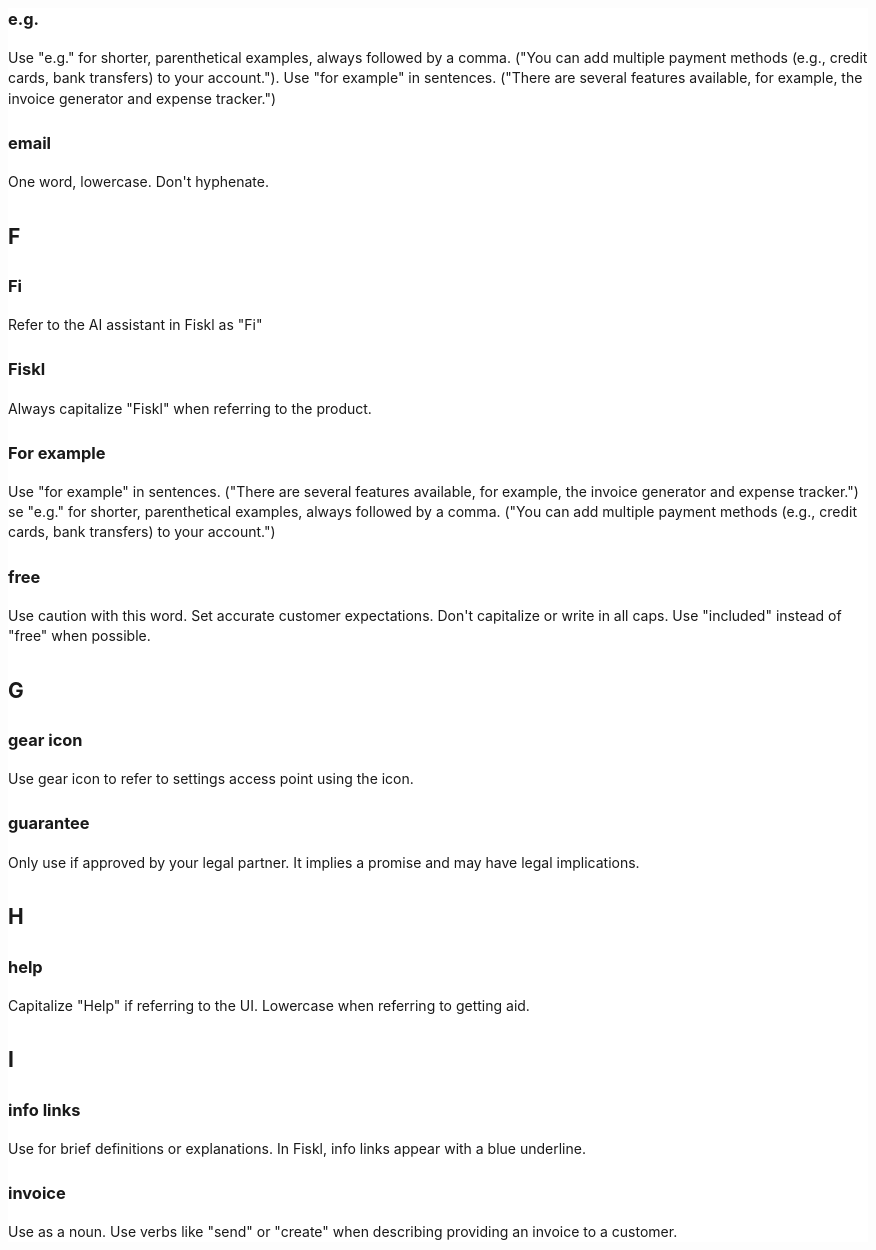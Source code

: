 ### e.g.
Use "e.g." for shorter, parenthetical examples, always followed by a comma. ("You can add multiple payment methods (e.g., credit cards, bank transfers) to your account."). Use "for example" in sentences. ("There are several features available, for example, the invoice generator and expense tracker.")

### email
One word, lowercase. Don't hyphenate.

## F

### Fi
Refer to the AI assistant in Fiskl as "Fi"  


### Fiskl
Always capitalize "Fiskl" when referring to the product.

### For example
Use "for example" in sentences. ("There are several features available, for example, the invoice generator and expense tracker.") se "e.g." for shorter, parenthetical examples, always followed by a comma. ("You can add multiple payment methods (e.g., credit cards, bank transfers) to your account.")

### free
Use caution with this word. Set accurate customer expectations. Don't capitalize or write in all caps. Use "included" instead of "free" when possible.

## G

### gear icon
Use gear icon to refer to settings access point using the icon.

### guarantee
Only use if approved by your legal partner. It implies a promise and may have legal implications.

## H

### help
Capitalize "Help" if referring to the UI. Lowercase when referring to getting aid.

## I

### info links
Use for brief definitions or explanations. In Fiskl, info links appear with a blue underline.

### invoice
Use as a noun. Use verbs like "send" or "create" when describing providing an invoice to a customer.
